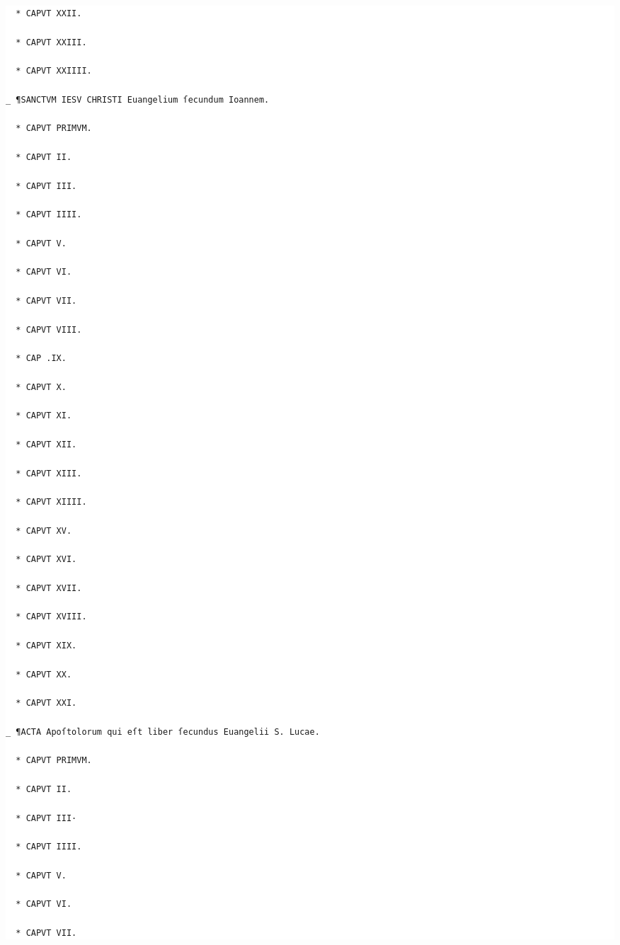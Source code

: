       * CAPVT XXII.

      * CAPVT XXIII.

      * CAPVT XXIIII.

    _ ¶SANCTVM IESV CHRISTI Euangelium ſecundum Ioannem.

      * CAPVT PRIMVM.

      * CAPVT II.

      * CAPVT III.

      * CAPVT IIII.

      * CAPVT V.

      * CAPVT VI.

      * CAPVT VII.

      * CAPVT VIII.

      * CAP .IX.

      * CAPVT X.

      * CAPVT XI.

      * CAPVT XII.

      * CAPVT XIII.

      * CAPVT XIIII.

      * CAPVT XV.

      * CAPVT XVI.

      * CAPVT XVII.

      * CAPVT XVIII.

      * CAPVT XIX.

      * CAPVT XX.

      * CAPVT XXI.

    _ ¶ACTA Apoſtolorum qui eſt liber ſecundus Euangelii S. Lucae.

      * CAPVT PRIMVM.

      * CAPVT II.

      * CAPVT III·

      * CAPVT IIII.

      * CAPVT V.

      * CAPVT VI.

      * CAPVT VII.

